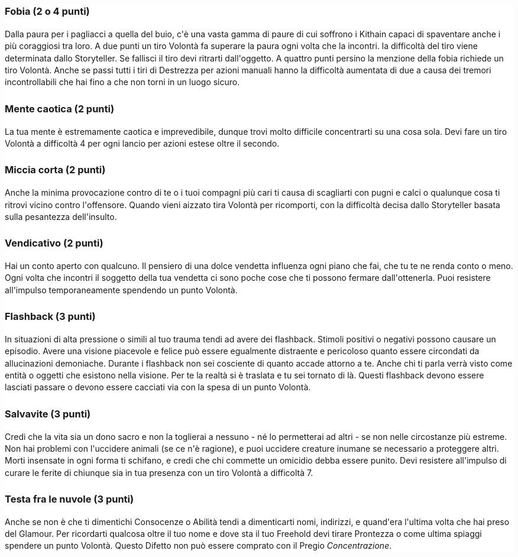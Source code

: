 ### Fobia (2 o 4 punti)

Dalla paura per i pagliacci a quella del buio, c'è una vasta gamma di paure di cui soffrono i Kithain capaci di spaventare anche i più coraggiosi tra loro. A due punti un tiro Volontà fa superare la paura ogni volta che la incontri. la difficoltà del tiro viene determinata dallo Storyteller. Se fallisci il tiro devi ritrarti dall'oggetto. A quattro punti persino la menzione della fobia richiede un tiro Volontà. Anche se passi tutti i tiri di Destrezza per azioni manuali hanno la difficoltà aumentata di due a causa dei tremori incontrollabili che hai fino a che non torni in un luogo sicuro.  

### Mente caotica (2 punti)

La tua mente è estremamente caotica e imprevedibile, dunque trovi molto difficile concentrarti su una cosa sola. Devi fare un tiro Volontà a difficoltà 4 per ogni lancio per azioni estese oltre il secondo.  

### Miccia corta (2 punti)

Anche la minima provocazione contro di te o i tuoi compagni più cari ti causa di scagliarti con pugni e calci o qualunque cosa ti ritrovi vicino contro l'offensore. Quando vieni aizzato tira Volontà per ricomporti, con la difficoltà decisa dallo Storyteller basata sulla pesantezza dell'insulto.  

### Vendicativo (2 punti)

Hai un conto aperto con qualcuno. Il pensiero di una dolce vendetta influenza ogni piano che fai, che tu te ne renda conto o meno. Ogni volta che incontri il soggetto della tua vendetta ci sono poche cose che ti possono fermare dall'ottenerla. Puoi resistere all'impulso temporaneamente spendendo un punto Volontà.  

### Flashback (3 punti)

In situazioni di alta pressione o simili al tuo trauma tendi ad avere dei flashback. Stimoli positivi o negativi possono causare un episodio. Avere una visione piacevole e felice può essere egualmente distraente e pericoloso quanto essere circondati da allucinazioni demoniache. Durante i flashback non sei cosciente di quanto accade attorno a te. Anche chi ti parla verrà visto come entità o oggetti che esistono nella visione. Per te la realtà si è traslata e tu sei tornato di là. Questi flashback devono essere lasciati passare o devono essere cacciati via con la spesa di un punto Volontà.  

### Salvavite (3 punti)

Credi che la vita sia un dono sacro e non la toglierai a nessuno - né lo permetterai ad altri - se non nelle circostanze più estreme. Non hai problemi con l'uccidere animali (se ce n'è ragione), e puoi uccidere creature inumane se necessario a proteggere altri. Morti insensate in ogni forma ti schifano, e credi che chi commette un omicidio debba essere punito. Devi resistere all'impulso di curare le ferite di chiunque sia in tua presenza con un tiro Volontà a difficoltà 7. 

### Testa fra le nuvole (3 punti)

Anche se non è che ti dimentichi Consocenze o Abilità tendi a dimenticarti nomi, indirizzi, e quand'era l'ultima volta che hai preso del Glamour. Per ricordarti qualcosa oltre il tuo nome e dove sta il tuo Freehold devi tirare Prontezza o come ultima spiaggi spendere un punto Volontà. Questo Difetto non può essere comprato con il Pregio *Concentrazione*.   
